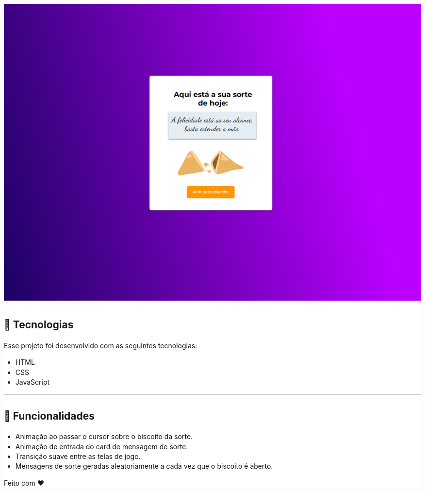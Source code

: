   <img alt="" src="./assets/cover2.png" width="100%">
</p>

## 🚀 Tecnologias

Esse projeto foi desenvolvido com as seguintes tecnologias:

- HTML
- CSS
- JavaScript
---

## 🚀 Funcionalidades

- Animação ao passar o cursor sobre o biscoito da sorte.
- Animação de entrada do card de mensagem de sorte.
- Transição suave entre as telas de jogo.
- Mensagens de sorte geradas aleatoriamente a cada vez que o biscoito é aberto.

Feito com ♥ 